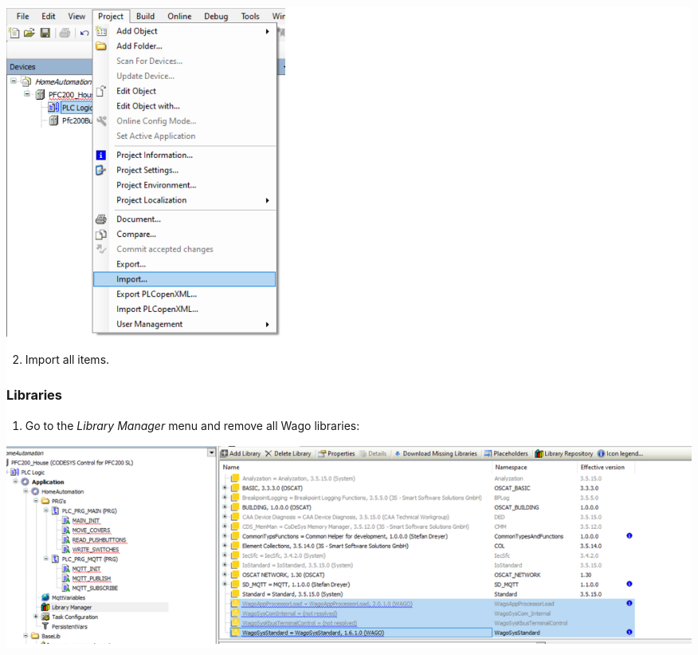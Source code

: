 <img src="./_img/GettingStartedGuide/RestorePLCLogic.png" alt="Restore PLC logic" width="350"/>

2. Import all items.

### __Libraries__

1. Go to the *Library Manager* menu and remove all Wago libraries:

![Remove WAGO libraries](./_img/GettingStartedGuide/RemoveWagoLibraries.png)
